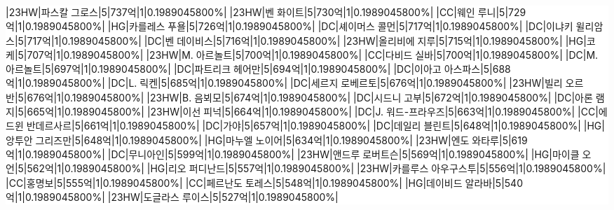|23HW|파스칼 그로스|5|737억|1|0.1989045800%|
|23HW|벤 화이트|5|730억|1|0.1989045800%|
|CC|웨인 루니|5|729억|1|0.1989045800%|
|HG|카를레스 푸욜|5|726억|1|0.1989045800%|
|DC|셰이머스 콜먼|5|717억|1|0.1989045800%|
|DC|이냐키 윌리암스|5|717억|1|0.1989045800%|
|DC|벤 데이비스|5|716억|1|0.1989045800%|
|23HW|올리비에 지루|5|715억|1|0.1989045800%|
|HG|코케|5|707억|1|0.1989045800%|
|23HW|M. 아르놀트|5|700억|1|0.1989045800%|
|CC|다비드 실바|5|700억|1|0.1989045800%|
|DC|M. 아르놀트|5|697억|1|0.1989045800%|
|DC|파트리크 헤어만|5|694억|1|0.1989045800%|
|DC|이아고 아스파스|5|688억|1|0.1989045800%|
|DC|L. 릭켄|5|685억|1|0.1989045800%|
|DC|세르지 로베르토|5|676억|1|0.1989045800%|
|23HW|빌리 오르반|5|676억|1|0.1989045800%|
|23HW|B. 음뵈모|5|674억|1|0.1989045800%|
|DC|시드니 고부|5|672억|1|0.1989045800%|
|DC|아론 램지|5|665억|1|0.1989045800%|
|23HW|이선 피넉|5|664억|1|0.1989045800%|
|DC|J. 워드-프라우즈|5|663억|1|0.1989045800%|
|CC|에드윈 반데르사르|5|661억|1|0.1989045800%|
|DC|가야|5|657억|1|0.1989045800%|
|DC|데일리 블린트|5|648억|1|0.1989045800%|
|HG|앙투안 그리즈만|5|648억|1|0.1989045800%|
|HG|마누엘 노이어|5|634억|1|0.1989045800%|
|23HW|엔도 와타루|5|619억|1|0.1989045800%|
|DC|무니아인|5|599억|1|0.1989045800%|
|23HW|앤드루 로버트슨|5|569억|1|0.1989045800%|
|HG|마이클 오언|5|562억|1|0.1989045800%|
|HG|리오 퍼디난드|5|557억|1|0.1989045800%|
|23HW|카를루스 아우구스투|5|556억|1|0.1989045800%|
|CC|홍명보|5|555억|1|0.1989045800%|
|CC|페르난도 토레스|5|548억|1|0.1989045800%|
|HG|데이비드 알라바|5|540억|1|0.1989045800%|
|23HW|도글라스 루이스|5|527억|1|0.1989045800%|